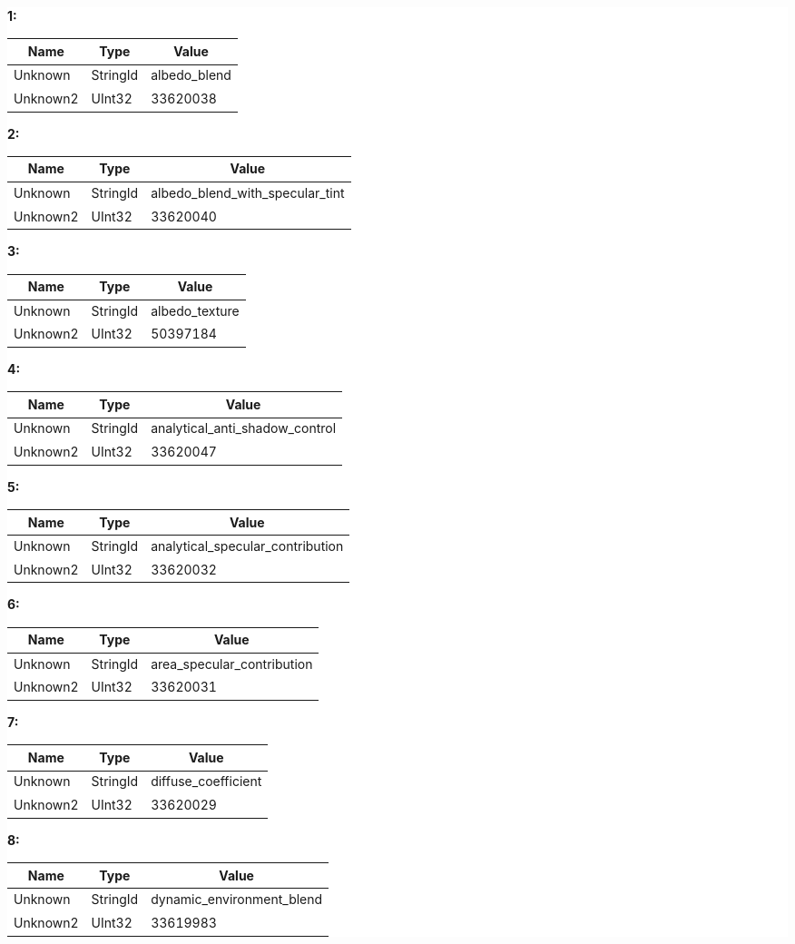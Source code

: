 
**1:**

Name	| Type	| Value
---	|---	|---	|
Unknown	|StringId	|albedo_blend
Unknown2	|UInt32	|33620038


**2:**

Name	| Type	| Value
---	|---	|---	|
Unknown	|StringId	|albedo_blend_with_specular_tint
Unknown2	|UInt32	|33620040


**3:**

Name	| Type	| Value
---	|---	|---	|
Unknown	|StringId	|albedo_texture
Unknown2	|UInt32	|50397184


**4:**

Name	| Type	| Value
---	|---	|---	|
Unknown	|StringId	|analytical_anti_shadow_control
Unknown2	|UInt32	|33620047


**5:**

Name	| Type	| Value
---	|---	|---	|
Unknown	|StringId	|analytical_specular_contribution
Unknown2	|UInt32	|33620032


**6:**

Name	| Type	| Value
---	|---	|---	|
Unknown	|StringId	|area_specular_contribution
Unknown2	|UInt32	|33620031


**7:**

Name	| Type	| Value
---	|---	|---	|
Unknown	|StringId	|diffuse_coefficient
Unknown2	|UInt32	|33620029


**8:**

Name	| Type	| Value
---	|---	|---	|
Unknown	|StringId	|dynamic_environment_blend
Unknown2	|UInt32	|33619983
